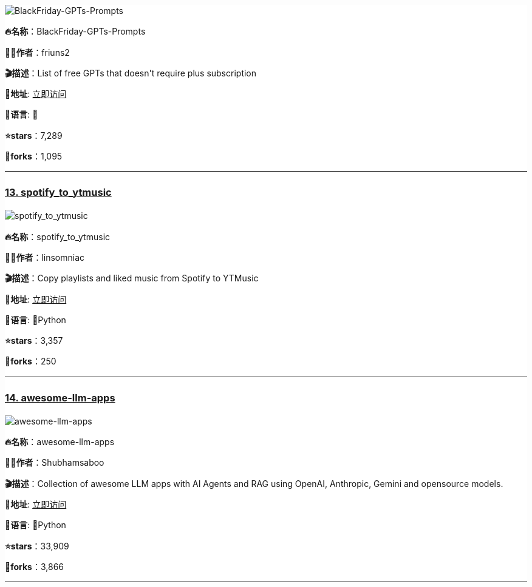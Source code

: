![BlackFriday-GPTs-Prompts](https://s0.wp.com/mshots/v1/https://github.com//friuns2/BlackFriday-GPTs-Prompts?w=600&h=450) 

**🔥名称**：BlackFriday-GPTs-Prompts 

**🧑‍💻作者**：friuns2 

**🎬描述**：List of free GPTs that doesn't require plus subscription 

**🔗地址**: [立即访问](https://github.com//friuns2/BlackFriday-GPTs-Prompts) 

**👀语言**: 🔺 

**⭐stars**：7,289 

**📍forks**：1,095 

--- 

### [13. spotify_to_ytmusic](https://github.com//linsomniac/spotify_to_ytmusic) 

![spotify_to_ytmusic](https://s0.wp.com/mshots/v1/https://github.com//linsomniac/spotify_to_ytmusic?w=600&h=450) 

**🔥名称**：spotify_to_ytmusic 

**🧑‍💻作者**：linsomniac 

**🎬描述**：Copy playlists and liked music from Spotify to YTMusic 

**🔗地址**: [立即访问](https://github.com//linsomniac/spotify_to_ytmusic) 

**👀语言**: 🔺Python 

**⭐stars**：3,357 

**📍forks**：250 

--- 

### [14. awesome-llm-apps](https://github.com//Shubhamsaboo/awesome-llm-apps) 

![awesome-llm-apps](https://s0.wp.com/mshots/v1/https://github.com//Shubhamsaboo/awesome-llm-apps?w=600&h=450) 

**🔥名称**：awesome-llm-apps 

**🧑‍💻作者**：Shubhamsaboo 

**🎬描述**：Collection of awesome LLM apps with AI Agents and RAG using OpenAI, Anthropic, Gemini and opensource models. 

**🔗地址**: [立即访问](https://github.com//Shubhamsaboo/awesome-llm-apps) 

**👀语言**: 🔺Python 

**⭐stars**：33,909 

**📍forks**：3,866 

--- 
